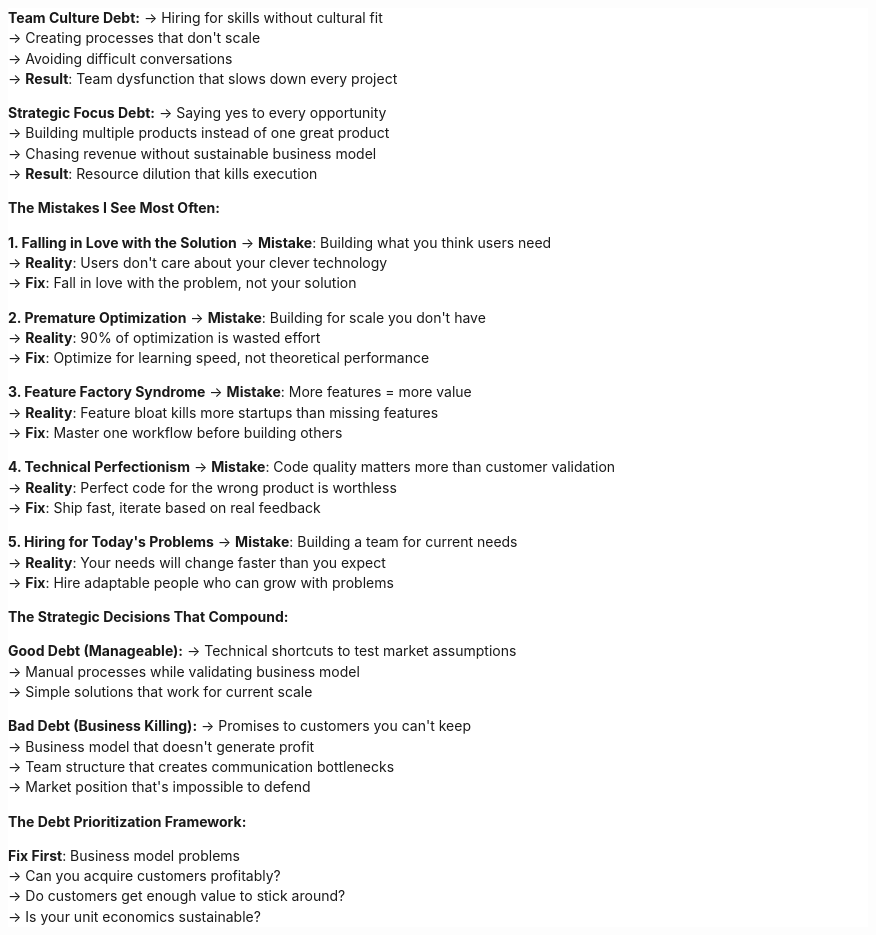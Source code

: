 **Team Culture Debt:**
→ Hiring for skills without cultural fit  
→ Creating processes that don't scale  
→ Avoiding difficult conversations  
→ **Result**: Team dysfunction that slows down every project  

**Strategic Focus Debt:**
→ Saying yes to every opportunity  
→ Building multiple products instead of one great product  
→ Chasing revenue without sustainable business model  
→ **Result**: Resource dilution that kills execution  

**The Mistakes I See Most Often:**

**1. Falling in Love with the Solution**
→ **Mistake**: Building what you think users need  
→ **Reality**: Users don't care about your clever technology  
→ **Fix**: Fall in love with the problem, not your solution  

**2. Premature Optimization**
→ **Mistake**: Building for scale you don't have  
→ **Reality**: 90% of optimization is wasted effort  
→ **Fix**: Optimize for learning speed, not theoretical performance  

**3. Feature Factory Syndrome**
→ **Mistake**: More features = more value  
→ **Reality**: Feature bloat kills more startups than missing features  
→ **Fix**: Master one workflow before building others  

**4. Technical Perfectionism**
→ **Mistake**: Code quality matters more than customer validation  
→ **Reality**: Perfect code for the wrong product is worthless  
→ **Fix**: Ship fast, iterate based on real feedback  

**5. Hiring for Today's Problems**
→ **Mistake**: Building a team for current needs  
→ **Reality**: Your needs will change faster than you expect  
→ **Fix**: Hire adaptable people who can grow with problems  

**The Strategic Decisions That Compound:**

**Good Debt (Manageable):**
→ Technical shortcuts to test market assumptions  
→ Manual processes while validating business model  
→ Simple solutions that work for current scale  

**Bad Debt (Business Killing):**
→ Promises to customers you can't keep  
→ Business model that doesn't generate profit  
→ Team structure that creates communication bottlenecks  
→ Market position that's impossible to defend  

**The Debt Prioritization Framework:**

**Fix First**: Business model problems  
→ Can you acquire customers profitably?  
→ Do customers get enough value to stick around?  
→ Is your unit economics sustainable?  
